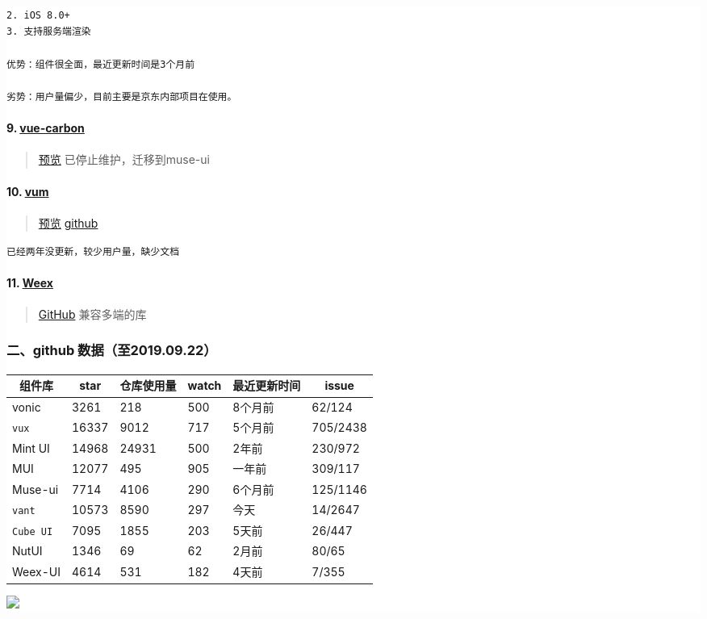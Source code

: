 ```
2. iOS 8.0+
3. 支持服务端渲染

优势：组件很全面，最近更新时间是3个月前

劣势：用户量偏少，目前主要是京东内部项目在使用。
```

#### 9. [vue-carbon](https://www.awesomes.cn/repo/myronliu347/vue-carbon) 

> [预览](https://myronliu347.github.io/vue-carbon/)
已停止维护，迁移到muse-ui


#### 10. [vum](http://getvum.com/) 

> [预览](http://demo.getvum.com/#/) [github](https://github.com/vum-team/vum)

```
已经两年没更新，较少用户量，缺少文档
```

#### 11. [Weex](https://weex.apache.org/zh/guide/introduction.html#%E6%A6%82%E8%BF%B0) 

> [GitHub](https://github.com/alibaba/weex)
兼容多端的库


### 二、github 数据（至2019.09.22）

| 组件库 | star | 仓库使用量 | watch | 最近更新时间 | issue|
|-|-|-|-|-|-|
| vonic | 3261 | 218 | 500 | 8个月前 | 62/124 |
| `vux` | 16337 | 9012 | 717 | 5个月前 | 705/2438 |
| Mint UI | 14968 | 24931 | 500 | 2年前 | 230/972 |
| MUI | 12077 | 495 | 905 | 一年前 | 309/117 |
| Muse-ui | 7714 | 4106| 290 | 6个月前 | 125/1146 |
| `vant` | 10573 | 8590 | 297 | 今天 | 14/2647 |
| `Cube UI` | 7095 | 1855 | 203 | 5天前 | 26/447 |
| NutUI | 1346 | 69 | 62 | 2月前 | 80/65 |
| Weex-UI | 4614 | 531 | 182 | 4天前 | 7/355 |

![](/images/2019-11-14-19-58-55.png)
